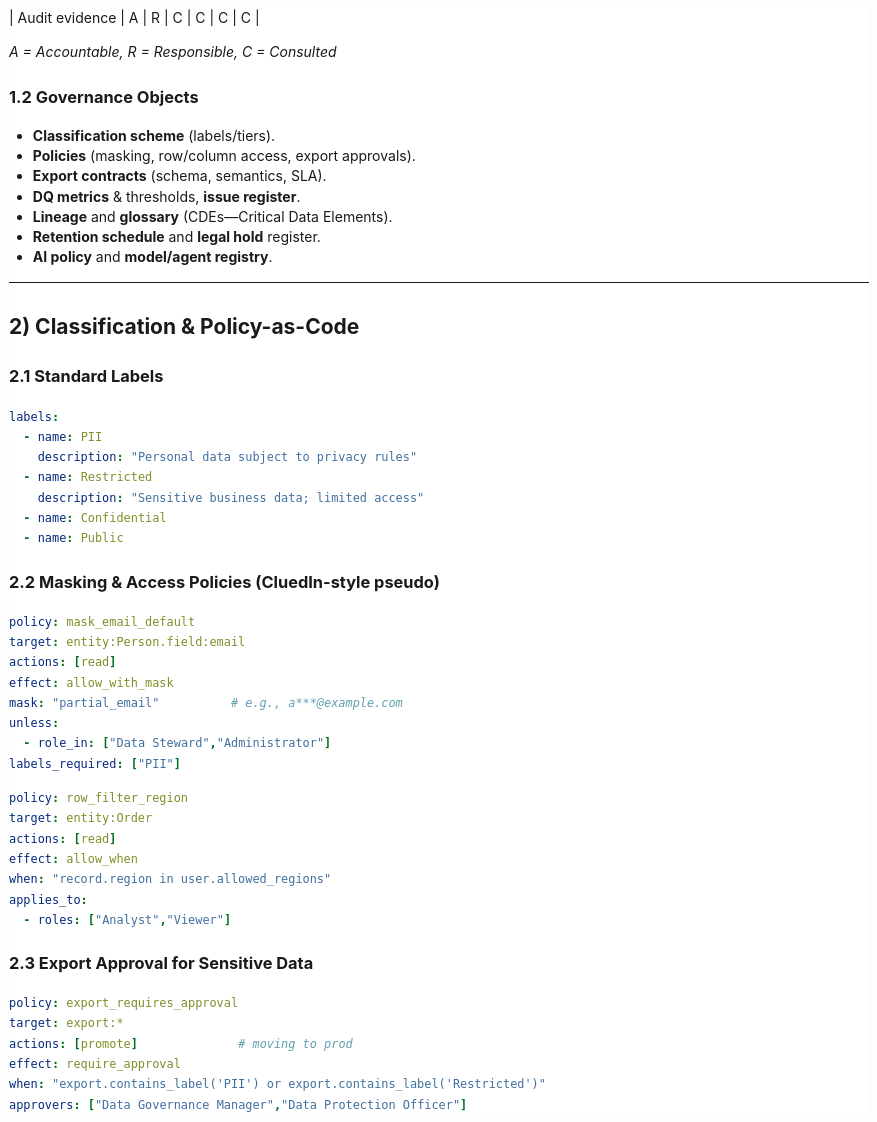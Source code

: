 | Audit evidence | A | R | C | C | C | C |

*A = Accountable, R = Responsible, C = Consulted*

### 1.2 Governance Objects
- **Classification scheme** (labels/tiers).  
- **Policies** (masking, row/column access, export approvals).  
- **Export contracts** (schema, semantics, SLA).  
- **DQ metrics** & thresholds, **issue register**.  
- **Lineage** and **glossary** (CDEs—Critical Data Elements).  
- **Retention schedule** and **legal hold** register.  
- **AI policy** and **model/agent registry**.

---

## 2) Classification & Policy-as-Code

### 2.1 Standard Labels
```yaml
labels:
  - name: PII
    description: "Personal data subject to privacy rules"
  - name: Restricted
    description: "Sensitive business data; limited access"
  - name: Confidential
  - name: Public
```

### 2.2 Masking & Access Policies (CluedIn-style pseudo)
```yaml
policy: mask_email_default
target: entity:Person.field:email
actions: [read]
effect: allow_with_mask
mask: "partial_email"          # e.g., a***@example.com
unless:
  - role_in: ["Data Steward","Administrator"]
labels_required: ["PII"]
```

```yaml
policy: row_filter_region
target: entity:Order
actions: [read]
effect: allow_when
when: "record.region in user.allowed_regions"
applies_to:
  - roles: ["Analyst","Viewer"]
```

### 2.3 Export Approval for Sensitive Data
```yaml
policy: export_requires_approval
target: export:*
actions: [promote]              # moving to prod
effect: require_approval
when: "export.contains_label('PII') or export.contains_label('Restricted')"
approvers: ["Data Governance Manager","Data Protection Officer"]
```
